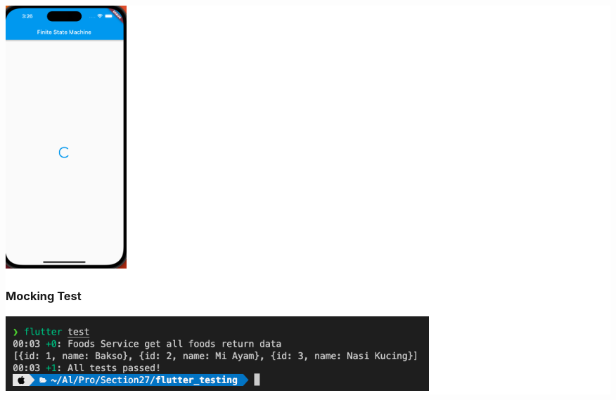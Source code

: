 <img src="../Screenshot/section27_loading.png" width=20% height=20%>

### Mocking Test

<img src="../Screenshot/mock_test.png" width=70% height=70%>

